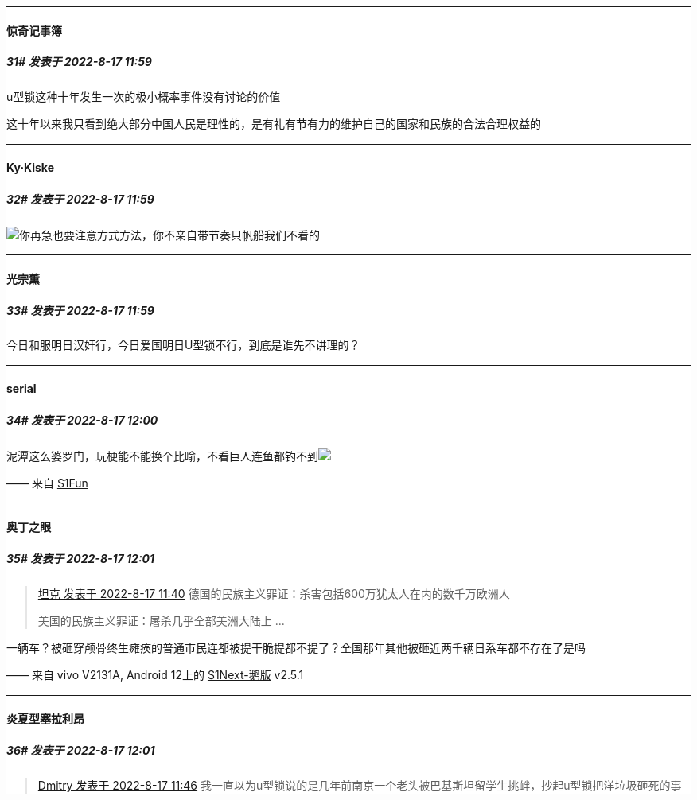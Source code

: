 

*****

####  惊奇记事簿  
##### 31#       发表于 2022-8-17 11:59

u型锁这种十年发生一次的极小概率事件没有讨论的价值

这十年以来我只看到绝大部分中国人民是理性的，是有礼有节有力的维护自己的国家和民族的合法合理权益的

*****

####  Ky·Kiske  
##### 32#       发表于 2022-8-17 11:59

<img src="https://static.saraba1st.com/image/smiley/face2017/066.png" referrerpolicy="no-referrer">你再急也要注意方式方法，你不亲自带节奏只帆船我们不看的

*****

####  光宗薫  
##### 33#       发表于 2022-8-17 11:59

今日和服明日汉奸行，今日爱国明日U型锁不行，到底是谁先不讲理的？

*****

####  serial  
##### 34#       发表于 2022-8-17 12:00

泥潭这么婆罗门，玩梗能不能换个比喻，不看巨人连鱼都钓不到<img src="https://static.saraba1st.com/image/smiley/face2017/233.png" referrerpolicy="no-referrer">

—— 来自 [S1Fun](https://s1fun.koalcat.com)

*****

####  奥丁之眼  
##### 35#       发表于 2022-8-17 12:01

<blockquote><a href="httphttps://bbs.saraba1st.com/2b/forum.php?mod=redirect&amp;goto=findpost&amp;pid=57100699&amp;ptid=2087394" target="_blank">坦克 发表于 2022-8-17 11:40</a>
德国的民族主义罪证：杀害包括600万犹太人在内的数千万欧洲人

美国的民族主义罪证：屠杀几乎全部美洲大陆上 ...</blockquote>
一辆车？被砸穿颅骨终生瘫痪的普通市民连都被提干脆提都不提了？全国那年其他被砸近两千辆日系车都不存在了是吗

—— 来自 vivo V2131A, Android 12上的 [S1Next-鹅版](https://github.com/ykrank/S1-Next/releases) v2.5.1

*****

####  炎夏型塞拉利昂  
##### 36#       发表于 2022-8-17 12:01

<blockquote><a href="httphttps://bbs.saraba1st.com/2b/forum.php?mod=redirect&amp;goto=findpost&amp;pid=57100810&amp;ptid=2087394" target="_blank">Dmitry 发表于 2022-8-17 11:46</a>
我一直以为u型锁说的是几年前南京一个老头被巴基斯坦留学生挑衅，抄起u型锁把洋垃圾砸死的事
